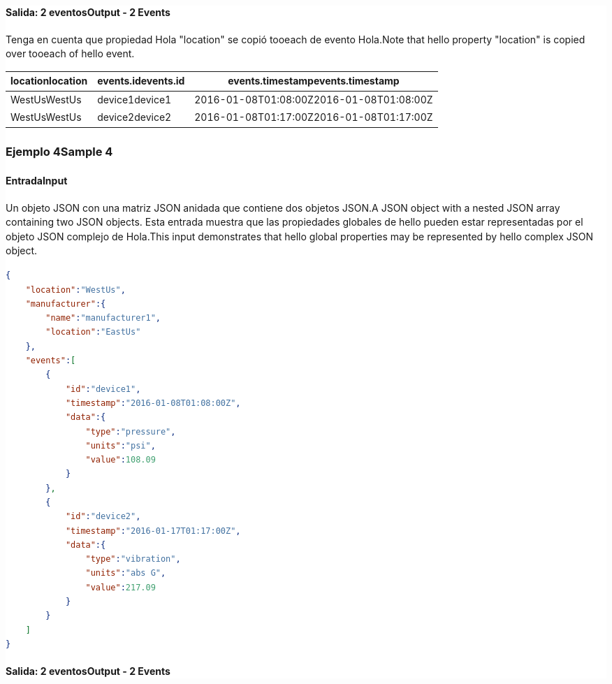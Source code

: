 #### <a name="output---2-events"></a><span data-ttu-id="97b09-150">Salida: 2 eventos</span><span class="sxs-lookup"><span data-stu-id="97b09-150">Output - 2 Events</span></span>
<span data-ttu-id="97b09-151">Tenga en cuenta que propiedad Hola "location" se copió tooeach de evento Hola.</span><span class="sxs-lookup"><span data-stu-id="97b09-151">Note that hello property "location" is copied over tooeach of hello event.</span></span>

|<span data-ttu-id="97b09-152">location</span><span class="sxs-lookup"><span data-stu-id="97b09-152">location</span></span>|<span data-ttu-id="97b09-153">events.id</span><span class="sxs-lookup"><span data-stu-id="97b09-153">events.id</span></span>|<span data-ttu-id="97b09-154">events.timestamp</span><span class="sxs-lookup"><span data-stu-id="97b09-154">events.timestamp</span></span>|
|--------|---------------|----------------------|
|<span data-ttu-id="97b09-155">WestUs</span><span class="sxs-lookup"><span data-stu-id="97b09-155">WestUs</span></span>|<span data-ttu-id="97b09-156">device1</span><span class="sxs-lookup"><span data-stu-id="97b09-156">device1</span></span>|<span data-ttu-id="97b09-157">2016-01-08T01:08:00Z</span><span class="sxs-lookup"><span data-stu-id="97b09-157">2016-01-08T01:08:00Z</span></span>|
|<span data-ttu-id="97b09-158">WestUs</span><span class="sxs-lookup"><span data-stu-id="97b09-158">WestUs</span></span>|<span data-ttu-id="97b09-159">device2</span><span class="sxs-lookup"><span data-stu-id="97b09-159">device2</span></span>|<span data-ttu-id="97b09-160">2016-01-08T01:17:00Z</span><span class="sxs-lookup"><span data-stu-id="97b09-160">2016-01-08T01:17:00Z</span></span>|

### <a name="sample-4"></a><span data-ttu-id="97b09-161">Ejemplo 4</span><span class="sxs-lookup"><span data-stu-id="97b09-161">Sample 4</span></span>

#### <a name="input"></a><span data-ttu-id="97b09-162">Entrada</span><span class="sxs-lookup"><span data-stu-id="97b09-162">Input</span></span>

<span data-ttu-id="97b09-163">Un objeto JSON con una matriz JSON anidada que contiene dos objetos JSON.</span><span class="sxs-lookup"><span data-stu-id="97b09-163">A JSON object with a nested JSON array containing two JSON objects.</span></span> <span data-ttu-id="97b09-164">Esta entrada muestra que las propiedades globales de hello pueden estar representadas por el objeto JSON complejo de Hola.</span><span class="sxs-lookup"><span data-stu-id="97b09-164">This input demonstrates that hello global properties may be represented by hello complex JSON object.</span></span>

```json
{
    "location":"WestUs",
    "manufacturer":{
        "name":"manufacturer1",
        "location":"EastUs"
    },
    "events":[
        {
            "id":"device1",
            "timestamp":"2016-01-08T01:08:00Z",
            "data":{
                "type":"pressure",
                "units":"psi",
                "value":108.09
            }
        },
        {
            "id":"device2",
            "timestamp":"2016-01-17T01:17:00Z",
            "data":{
                "type":"vibration",
                "units":"abs G",
                "value":217.09
            }
        }
    ]
}
```
#### <a name="output---2-events"></a><span data-ttu-id="97b09-165">Salida: 2 eventos</span><span class="sxs-lookup"><span data-stu-id="97b09-165">Output - 2 Events</span></span>
